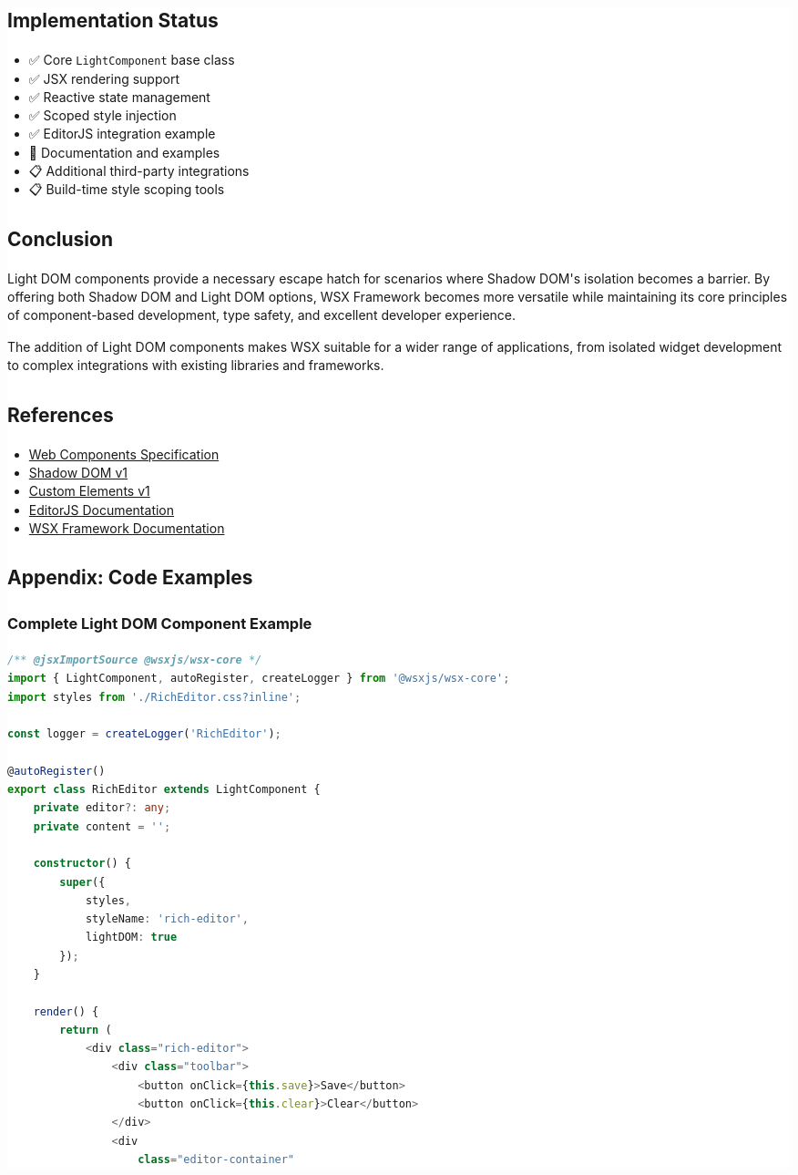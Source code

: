 ## Implementation Status

- ✅ Core `LightComponent` base class
- ✅ JSX rendering support
- ✅ Reactive state management
- ✅ Scoped style injection
- ✅ EditorJS integration example
- 🔄 Documentation and examples
- 📋 Additional third-party integrations
- 📋 Build-time style scoping tools

## Conclusion

Light DOM components provide a necessary escape hatch for scenarios where Shadow DOM's isolation becomes a barrier. By offering both Shadow DOM and Light DOM options, WSX Framework becomes more versatile while maintaining its core principles of component-based development, type safety, and excellent developer experience.

The addition of Light DOM components makes WSX suitable for a wider range of applications, from isolated widget development to complex integrations with existing libraries and frameworks.

## References

- [Web Components Specification](https://www.w3.org/TR/components-intro/)
- [Shadow DOM v1](https://developers.google.com/web/fundamentals/web-components/shadowdom)
- [Custom Elements v1](https://developers.google.com/web/fundamentals/web-components/customelements)
- [EditorJS Documentation](https://editorjs.io/)
- [WSX Framework Documentation](https://github.com/wsxjs/wsxjs)

## Appendix: Code Examples

### Complete Light DOM Component Example

```typescript
/** @jsxImportSource @wsxjs/wsx-core */
import { LightComponent, autoRegister, createLogger } from '@wsxjs/wsx-core';
import styles from './RichEditor.css?inline';

const logger = createLogger('RichEditor');

@autoRegister()
export class RichEditor extends LightComponent {
    private editor?: any;
    private content = '';
    
    constructor() {
        super({
            styles,
            styleName: 'rich-editor',
            lightDOM: true
        });
    }
    
    render() {
        return (
            <div class="rich-editor">
                <div class="toolbar">
                    <button onClick={this.save}>Save</button>
                    <button onClick={this.clear}>Clear</button>
                </div>
                <div 
                    class="editor-container"
```